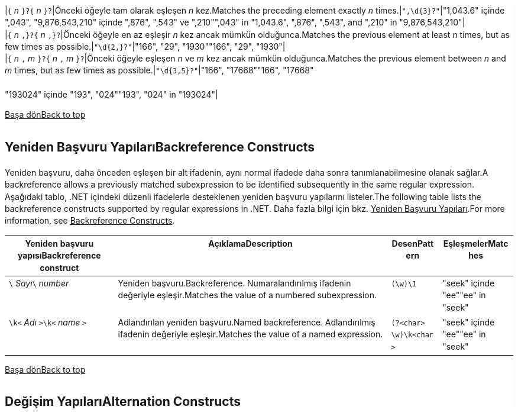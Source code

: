 |<span data-ttu-id="7f5fc-308">`{` *n* `}?`</span><span class="sxs-lookup"><span data-stu-id="7f5fc-308">`{` *n* `}?`</span></span>|<span data-ttu-id="7f5fc-309">Önceki öğeyle tam olarak eşleşen *n* kez.</span><span class="sxs-lookup"><span data-stu-id="7f5fc-309">Matches the preceding element exactly *n* times.</span></span>|`",\d{3}?"`|<span data-ttu-id="7f5fc-310">"1,043.6" içinde ",043", "9,876,543,210" içinde ",876", ",543" ve ",210"</span><span class="sxs-lookup"><span data-stu-id="7f5fc-310">",043" in "1,043.6", ",876", ",543", and ",210" in "9,876,543,210"</span></span>|  
|<span data-ttu-id="7f5fc-311">`{` *n* `,}?`</span><span class="sxs-lookup"><span data-stu-id="7f5fc-311">`{` *n* `,}?`</span></span>|<span data-ttu-id="7f5fc-312">Önceki öğeyle en az eşleşir *n* kez ancak mümkün olduğunca.</span><span class="sxs-lookup"><span data-stu-id="7f5fc-312">Matches the previous element at least *n* times, but as few times as possible.</span></span>|`"\d{2,}?"`|<span data-ttu-id="7f5fc-313">"166", "29", "1930"</span><span class="sxs-lookup"><span data-stu-id="7f5fc-313">"166", "29", "1930"</span></span>|  
|<span data-ttu-id="7f5fc-314">`{` *n* `,` *m* `}?`</span><span class="sxs-lookup"><span data-stu-id="7f5fc-314">`{` *n* `,` *m* `}?`</span></span>|<span data-ttu-id="7f5fc-315">Önceki öğeyle eşleşen *n* ve *m* kez ancak mümkün olduğunca.</span><span class="sxs-lookup"><span data-stu-id="7f5fc-315">Matches the previous element between *n* and *m* times, but as few times as possible.</span></span>|`"\d{3,5}?"`|<span data-ttu-id="7f5fc-316">"166", "17668"</span><span class="sxs-lookup"><span data-stu-id="7f5fc-316">"166", "17668"</span></span><br /><br /> <span data-ttu-id="7f5fc-317">"193024" içinde "193", "024"</span><span class="sxs-lookup"><span data-stu-id="7f5fc-317">"193", "024" in "193024"</span></span>|  
  
 [<span data-ttu-id="7f5fc-318">Başa dön</span><span class="sxs-lookup"><span data-stu-id="7f5fc-318">Back to top</span></span>](#top)  
  
<a name="backreference_constructs"></a>   
## <a name="backreference-constructs"></a><span data-ttu-id="7f5fc-319">Yeniden Başvuru Yapıları</span><span class="sxs-lookup"><span data-stu-id="7f5fc-319">Backreference Constructs</span></span>  
 <span data-ttu-id="7f5fc-320">Yeniden başvuru, daha önceden eşleşen bir alt ifadenin, aynı normal ifadede daha sonra tanımlanabilmesine olanak sağlar.</span><span class="sxs-lookup"><span data-stu-id="7f5fc-320">A backreference allows a previously matched subexpression to be identified subsequently in the same regular expression.</span></span> <span data-ttu-id="7f5fc-321">Aşağıdaki tablo, .NET içindeki düzenli ifadelerle desteklenen yeniden başvuru yapılarını listeler.</span><span class="sxs-lookup"><span data-stu-id="7f5fc-321">The following table lists the backreference constructs supported by regular expressions in .NET.</span></span> <span data-ttu-id="7f5fc-322">Daha fazla bilgi için bkz. [Yeniden Başvuru Yapıları](backreference-constructs-in-regular-expressions.md).</span><span class="sxs-lookup"><span data-stu-id="7f5fc-322">For more information, see [Backreference Constructs](backreference-constructs-in-regular-expressions.md).</span></span>  
  
|<span data-ttu-id="7f5fc-323">Yeniden başvuru yapısı</span><span class="sxs-lookup"><span data-stu-id="7f5fc-323">Backreference construct</span></span>|<span data-ttu-id="7f5fc-324">Açıklama</span><span class="sxs-lookup"><span data-stu-id="7f5fc-324">Description</span></span>|<span data-ttu-id="7f5fc-325">Desen</span><span class="sxs-lookup"><span data-stu-id="7f5fc-325">Pattern</span></span>|<span data-ttu-id="7f5fc-326">Eşleşmeler</span><span class="sxs-lookup"><span data-stu-id="7f5fc-326">Matches</span></span>|  
|-----------------------------|-----------------|-------------|-------------|  
|<span data-ttu-id="7f5fc-327">`\` *Sayı*</span><span class="sxs-lookup"><span data-stu-id="7f5fc-327">`\` *number*</span></span>|<span data-ttu-id="7f5fc-328">Yeniden başvuru.</span><span class="sxs-lookup"><span data-stu-id="7f5fc-328">Backreference.</span></span> <span data-ttu-id="7f5fc-329">Numaralandırılmış ifadenin değeriyle eşleşir.</span><span class="sxs-lookup"><span data-stu-id="7f5fc-329">Matches the value of a numbered subexpression.</span></span>|`(\w)\1`|<span data-ttu-id="7f5fc-330">"seek" içinde "ee"</span><span class="sxs-lookup"><span data-stu-id="7f5fc-330">"ee" in "seek"</span></span>|  
|<span data-ttu-id="7f5fc-331">`\k<` *Adı* `>`</span><span class="sxs-lookup"><span data-stu-id="7f5fc-331">`\k<` *name* `>`</span></span>|<span data-ttu-id="7f5fc-332">Adlandırılan yeniden başvuru.</span><span class="sxs-lookup"><span data-stu-id="7f5fc-332">Named backreference.</span></span> <span data-ttu-id="7f5fc-333">Adlandırılmış ifadenin değeriyle eşleşir.</span><span class="sxs-lookup"><span data-stu-id="7f5fc-333">Matches the value of a named expression.</span></span>|`(?<char>\w)\k<char>`|<span data-ttu-id="7f5fc-334">"seek" içinde "ee"</span><span class="sxs-lookup"><span data-stu-id="7f5fc-334">"ee" in "seek"</span></span>|  
  
 [<span data-ttu-id="7f5fc-335">Başa dön</span><span class="sxs-lookup"><span data-stu-id="7f5fc-335">Back to top</span></span>](#top)  
  
<a name="alternation_constructs"></a>   
## <a name="alternation-constructs"></a><span data-ttu-id="7f5fc-336">Değişim Yapıları</span><span class="sxs-lookup"><span data-stu-id="7f5fc-336">Alternation Constructs</span></span>  